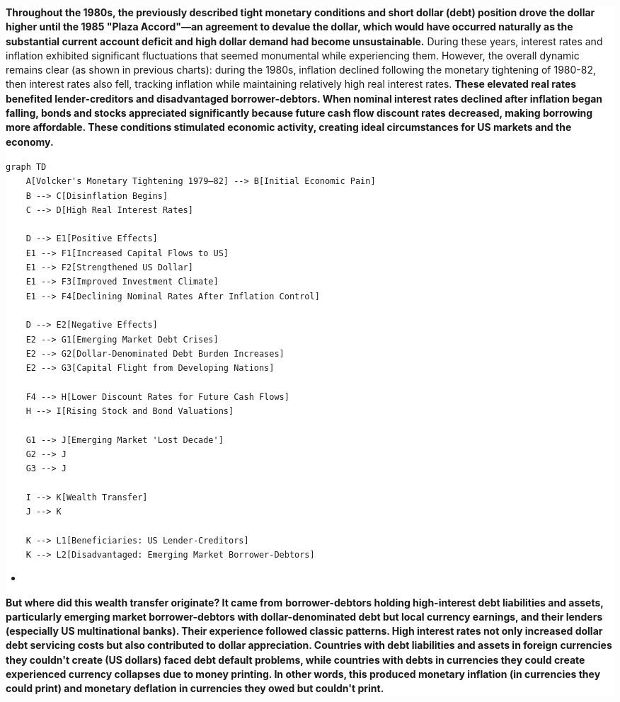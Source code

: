 **Throughout the 1980s, the previously described tight monetary conditions and short dollar (debt) position drove the dollar higher until the 1985 "Plaza Accord"—an agreement to devalue the dollar, which would have occurred naturally as the substantial current account deficit and high dollar demand had become unsustainable.** During these years, interest rates and inflation exhibited significant fluctuations that seemed monumental while experiencing them. However, the overall dynamic remains clear (as shown in previous charts): during the 1980s, inflation declined following the monetary tightening of 1980-82, then interest rates also fell, tracking inflation while maintaining relatively high real interest rates. **These elevated real rates benefited lender-creditors and disadvantaged borrower-debtors. When nominal interest rates declined after inflation began falling, bonds and stocks appreciated significantly because future cash flow discount rates decreased, making borrowing more affordable. These conditions stimulated economic activity, creating ideal circumstances for US markets and the economy.**



```mermaid
graph TD
    A[Volcker's Monetary Tightening 1979–82] --> B[Initial Economic Pain]
    B --> C[Disinflation Begins]
    C --> D[High Real Interest Rates]

    D --> E1[Positive Effects]
    E1 --> F1[Increased Capital Flows to US]
    E1 --> F2[Strengthened US Dollar]
    E1 --> F3[Improved Investment Climate]
    E1 --> F4[Declining Nominal Rates After Inflation Control]

    D --> E2[Negative Effects]
    E2 --> G1[Emerging Market Debt Crises]
    E2 --> G2[Dollar-Denominated Debt Burden Increases]
    E2 --> G3[Capital Flight from Developing Nations]

    F4 --> H[Lower Discount Rates for Future Cash Flows]
    H --> I[Rising Stock and Bond Valuations]

    G1 --> J[Emerging Market 'Lost Decade']
    G2 --> J
    G3 --> J

    I --> K[Wealth Transfer]
    J --> K

    K --> L1[Beneficiaries: US Lender-Creditors]
    K --> L2[Disadvantaged: Emerging Market Borrower-Debtors]
```

  - 

**But where did this wealth transfer originate? It came from** **borrower-debtors holding high-interest debt liabilities and assets, particularly emerging market borrower-debtors with dollar-denominated debt but local currency earnings, and their lenders (especially US multinational banks). Their experience followed classic patterns. High interest rates not only increased dollar debt servicing costs but also contributed to dollar appreciation. Countries with debt liabilities and assets in foreign currencies they couldn't create (US dollars) faced debt default problems, while countries with debts in currencies they could create experienced currency collapses due to money printing. In other words, this produced monetary inflation (in currencies they could print) and monetary deflation in currencies they owed but couldn't print.**
